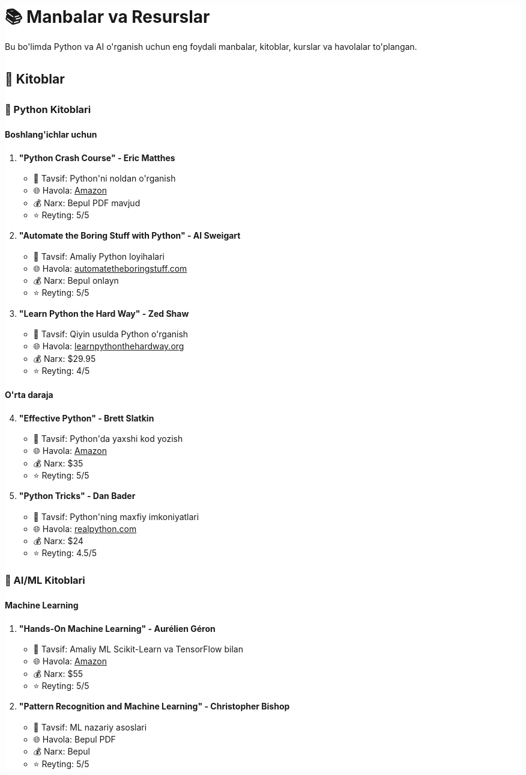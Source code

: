 # 📚 Manbalar va Resurslar

Bu bo'limda Python va AI o'rganish uchun eng foydali manbalar, kitoblar, kurslar va havolalar to'plangan.

## 📖 Kitoblar

### 🐍 Python Kitoblari

#### Boshlang'ichlar uchun
1. **"Python Crash Course" - Eric Matthes**
   - 📝 Tavsif: Python'ni noldan o'rganish
   - 🌐 Havola: [Amazon](https://amazon.com)
   - 💰 Narx: Bepul PDF mavjud
   - ⭐ Reyting: 5/5

2. **"Automate the Boring Stuff with Python" - Al Sweigart**
   - 📝 Tavsif: Amaliy Python loyihalari
   - 🌐 Havola: [automatetheboringstuff.com](https://automatetheboringstuff.com)
   - 💰 Narx: Bepul onlayn
   - ⭐ Reyting: 5/5

3. **"Learn Python the Hard Way" - Zed Shaw**
   - 📝 Tavsif: Qiyin usulda Python o'rganish
   - 🌐 Havola: [learnpythonthehardway.org](https://learnpythonthehardway.org)
   - 💰 Narx: $29.95
   - ⭐ Reyting: 4/5

#### O'rta daraja
4. **"Effective Python" - Brett Slatkin**
   - 📝 Tavsif: Python'da yaxshi kod yozish
   - 🌐 Havola: [Amazon](https://amazon.com)
   - 💰 Narx: $35
   - ⭐ Reyting: 5/5

5. **"Python Tricks" - Dan Bader**
   - 📝 Tavsif: Python'ning maxfiy imkoniyatlari
   - 🌐 Havola: [realpython.com](https://realpython.com)
   - 💰 Narx: $24
   - ⭐ Reyting: 4.5/5

### 🤖 AI/ML Kitoblari

#### Machine Learning
1. **"Hands-On Machine Learning" - Aurélien Géron**
   - 📝 Tavsif: Amaliy ML Scikit-Learn va TensorFlow bilan
   - 🌐 Havola: [Amazon](https://amazon.com)
   - 💰 Narx: $55
   - ⭐ Reyting: 5/5

2. **"Pattern Recognition and Machine Learning" - Christopher Bishop**
   - 📝 Tavsif: ML nazariy asoslari
   - 🌐 Havola: Bepul PDF
   - 💰 Narx: Bepul
   - ⭐ Reyting: 5/5
